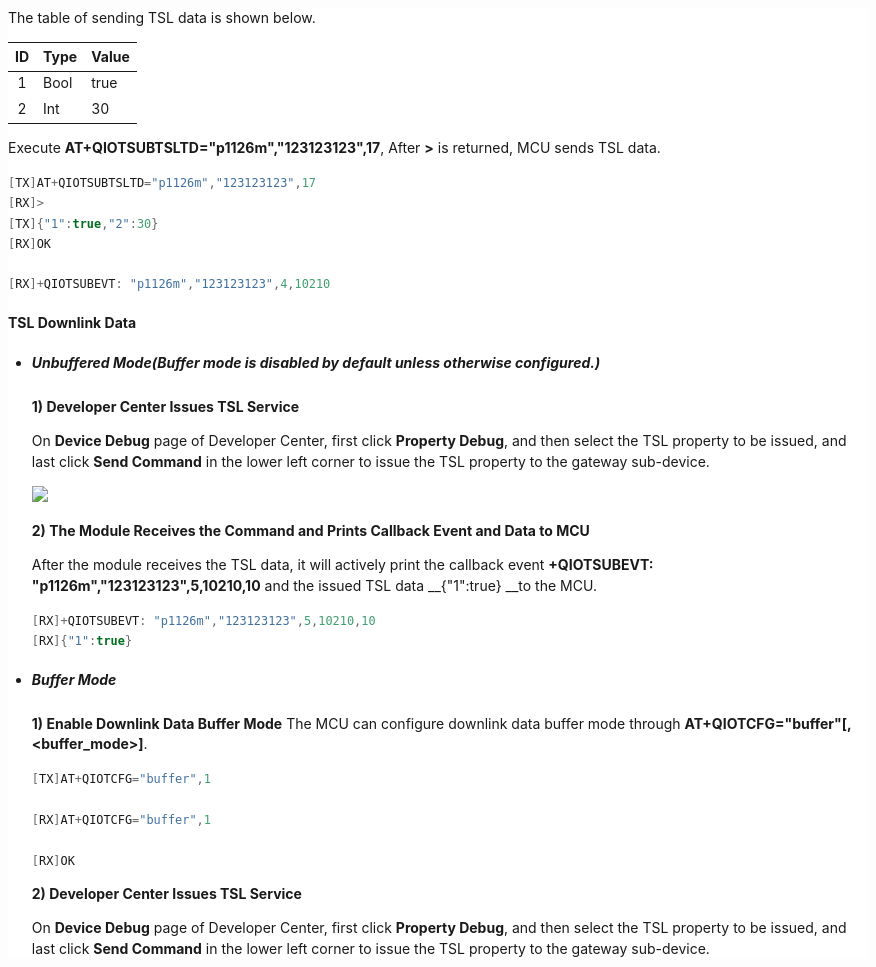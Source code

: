 The table of sending TSL data is shown below.

|  ID  | Type | Value |
| :--: | :--- | :---- |
|  1   | Bool | true  |
|  2   | Int  | 30    |

Execute __AT+QIOTSUBTSLTD="p1126m","123123123",17__, After __>__  is returned, MCU sends TSL data.

```c
[TX]AT+QIOTSUBTSLTD="p1126m","123123123",17
[RX]> 
[TX]{"1":true,"2":30}
[RX]OK

[RX]+QIOTSUBEVT: "p1126m","123123123",4,10210
```


#### __TSL Downlink Data__

* ##### __Unbuffered Mode(Buffer mode is disabled by default unless otherwise configured.)__

  __1) Developer Center Issues TSL Service__

   On  __Device Debug__ page of Developer Center, first click __Property Debug__, and then select the TSL property to be issued, and last click __Send Command__ in the lower left corner to issue the TSL property to the gateway sub-device.

    <a data-fancybox title="img" href="/en/deviceDevelop/subDevice/Example-03.png"><img src="/en/deviceDevelop/subDevice/Example-03.png"></a>


  __2) The Module Receives the Command and Prints Callback Event and Data to MCU__

  After the module receives the TSL data, it will actively print the callback event __+QIOTSUBEVT: "p1126m","123123123",5,10210,10__ and the issued TSL data __{"1":true} __to the MCU.

  ```c
  [RX]+QIOTSUBEVT: "p1126m","123123123",5,10210,10
  [RX]{"1":true}
  ```

* ##### __Buffer Mode__

  __1) Enable Downlink Data Buffer Mode__
  The MCU can configure downlink data buffer mode through __AT+QIOTCFG="buffer"[,\<buffer_mode\>]__.

  ```c
  [TX]AT+QIOTCFG="buffer",1
  
  [RX]AT+QIOTCFG="buffer",1
  
  [RX]OK
  ```

  __2) Developer Center Issues TSL Service__

  On  __Device Debug__ page of Developer Center, first click __Property Debug__, and then select the TSL property to be issued, and last click __Send Command__ in the lower left corner to issue the TSL property to the gateway sub-device.
